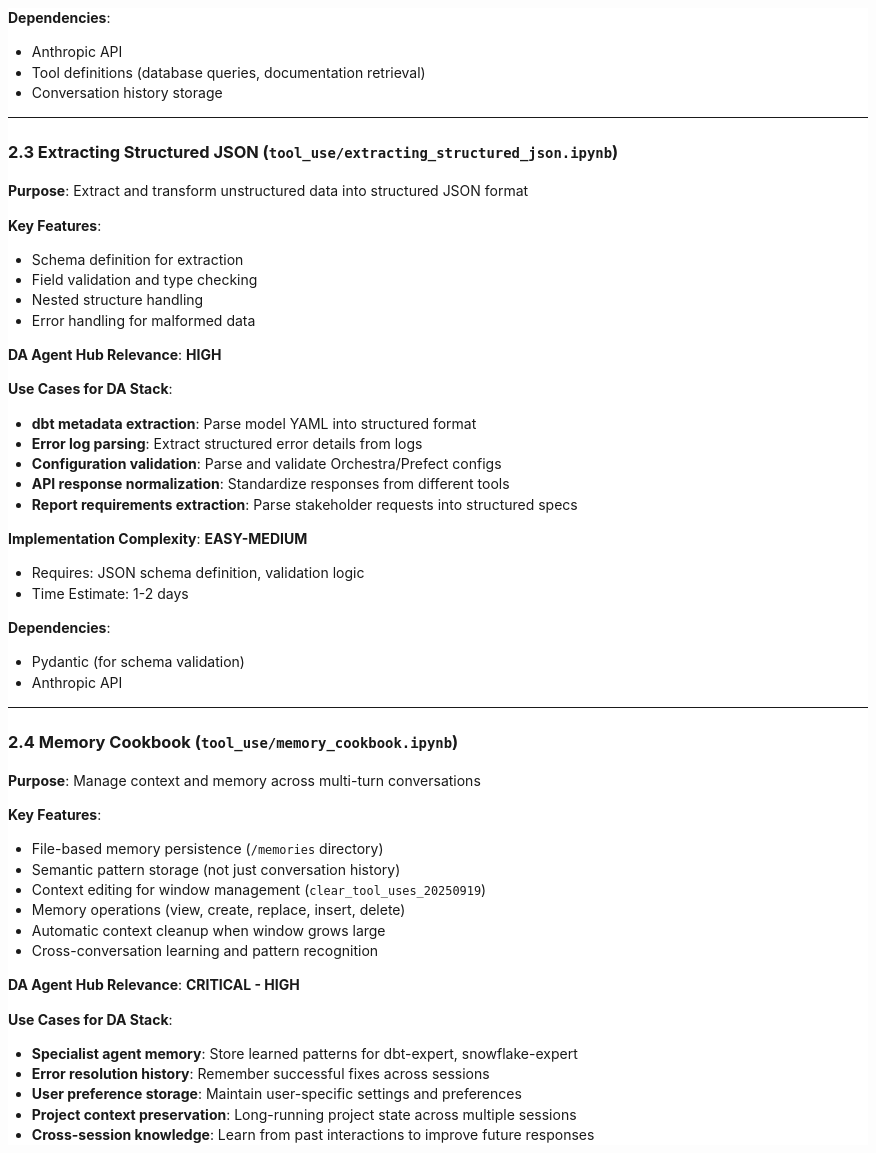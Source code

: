 **Dependencies**:
- Anthropic API
- Tool definitions (database queries, documentation retrieval)
- Conversation history storage

---

### 2.3 Extracting Structured JSON (`tool_use/extracting_structured_json.ipynb`)

**Purpose**: Extract and transform unstructured data into structured JSON format

**Key Features**:
- Schema definition for extraction
- Field validation and type checking
- Nested structure handling
- Error handling for malformed data

**DA Agent Hub Relevance**: **HIGH**

**Use Cases for DA Stack**:
- **dbt metadata extraction**: Parse model YAML into structured format
- **Error log parsing**: Extract structured error details from logs
- **Configuration validation**: Parse and validate Orchestra/Prefect configs
- **API response normalization**: Standardize responses from different tools
- **Report requirements extraction**: Parse stakeholder requests into structured specs

**Implementation Complexity**: **EASY-MEDIUM**
- Requires: JSON schema definition, validation logic
- Time Estimate: 1-2 days

**Dependencies**:
- Pydantic (for schema validation)
- Anthropic API

---

### 2.4 Memory Cookbook (`tool_use/memory_cookbook.ipynb`)

**Purpose**: Manage context and memory across multi-turn conversations

**Key Features**:
- File-based memory persistence (`/memories` directory)
- Semantic pattern storage (not just conversation history)
- Context editing for window management (`clear_tool_uses_20250919`)
- Memory operations (view, create, replace, insert, delete)
- Automatic context cleanup when window grows large
- Cross-conversation learning and pattern recognition

**DA Agent Hub Relevance**: **CRITICAL - HIGH**

**Use Cases for DA Stack**:
- **Specialist agent memory**: Store learned patterns for dbt-expert, snowflake-expert
- **Error resolution history**: Remember successful fixes across sessions
- **User preference storage**: Maintain user-specific settings and preferences
- **Project context preservation**: Long-running project state across multiple sessions
- **Cross-session knowledge**: Learn from past interactions to improve future responses
